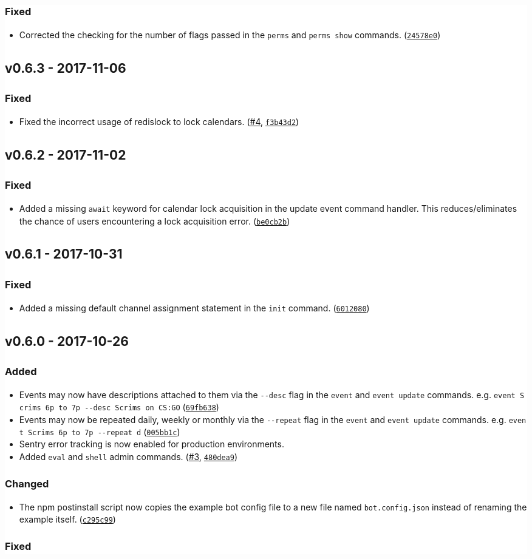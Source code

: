 ### Fixed

- Corrected the checking for the number of flags passed in the `perms` and `perms show` commands. ([`24578e0`](https://github.com/pyrox18/schedulerbot/commit/24578e099e2a6b9d9580b4cdd40bc3c07ff70515))

## v0.6.3 - 2017-11-06

### Fixed

- Fixed the incorrect usage of redislock to lock calendars. ([#4](https://github.com/pyrox18/schedulerbot/issues/4), [`f3b43d2`](https://github.com/pyrox18/schedulerbot/commit/f3b43d2bf60818e798c888614baadc610676afa9))

## v0.6.2 - 2017-11-02

### Fixed

- Added a missing `await` keyword for calendar lock acquisition in the update event command handler. This reduces/eliminates the chance of users encountering a lock acquisition error. ([`be0cb2b`](https://github.com/pyrox18/schedulerbot/commit/be0cb2b325b60d5411de72c3dfbadbe7f349dee2))

## v0.6.1 - 2017-10-31

### Fixed

- Added a missing default channel assignment statement in the `init` command. ([`6012080`](https://github.com/pyrox18/schedulerbot/commit/60120805095747f86c2365881937547ab72dac90))

## v0.6.0 - 2017-10-26

### Added

- Events may now have descriptions attached to them via the `--desc` flag in the `event` and `event update` commands. e.g. `event Scrims 6p to 7p --desc Scrims on CS:GO` ([`69fb638`](https://github.com/pyrox18/schedulerbot/commit/69fb638a32d7963788d152b52ef79dbb9612ecd5))
- Events may now be repeated daily, weekly or monthly via the `--repeat` flag in the `event` and `event update` commands. e.g. `event Scrims 6p to 7p --repeat d` ([`005bb1c`](https://github.com/pyrox18/schedulerbot/commit/005bb1c8d30f33a42ada55e95088ace72e946d46))
- Sentry error tracking is now enabled for production environments.
- Added `eval` and `shell` admin commands. ([#3](https://github.com/pyrox18/schedulerbot/pull/3), [`480dea9`](https://github.com/pyrox18/schedulerbot/commit/480dea9e6e6c85cd43a39b8bb2e55b13ce1798d4))

### Changed

- The npm postinstall script now copies the example bot config file to a new file named `bot.config.json` instead of renaming the example itself. ([`c295c99`](https://github.com/pyrox18/schedulerbot/commit/c295c997378a8ce9d7c1a2aa5432bfa2e401da10))

### Fixed
